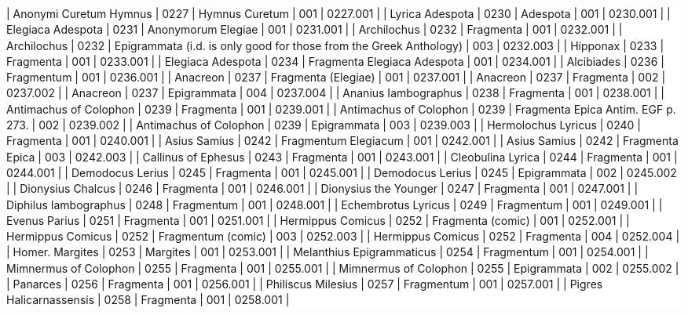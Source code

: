 | Anonymi Curetum Hymnus | 0227 | Hymnus Curetum | 001 | 0227\.001 |
| Lyrica Adespota | 0230 | Adespota | 001 | 0230\.001 |
| Elegiaca Adespota | 0231 | Anonymorum Elegiae | 001 | 0231\.001 |
| Archilochus | 0232 | Fragmenta | 001 | 0232\.001 |
| Archilochus | 0232 | Epigrammata \(i\.d\. is only good for those from the Greek Anthology\) | 003 | 0232\.003 |
| Hipponax | 0233 | Fragmenta | 001 | 0233\.001 |
| Elegiaca Adespota | 0234 | Fragmenta Elegiaca Adespota | 001 | 0234\.001 |
| Alcibiades | 0236 | Fragmentum | 001 | 0236\.001 |
| Anacreon | 0237 | Fragmenta \(Elegiae\) | 001 | 0237\.001 |
| Anacreon | 0237 | Fragmenta | 002 | 0237\.002 |
| Anacreon | 0237 | Epigrammata | 004 | 0237\.004 |
| Ananius Iambographus | 0238 | Fragmenta | 001 | 0238\.001 |
| Antimachus of Colophon | 0239 | Fragmenta | 001 | 0239\.001 |
| Antimachus of Colophon | 0239 | Fragmenta Epica Antim\. EGF p\. 273\. | 002 | 0239\.002 |
| Antimachus of Colophon | 0239 | Epigrammata | 003 | 0239\.003 |
| Hermolochus Lyricus | 0240 | Fragmenta | 001 | 0240\.001 |
| Asius Samius | 0242 | Fragmentum Elegiacum | 001 | 0242\.001 |
| Asius Samius | 0242 | Fragmenta Epica | 003 | 0242\.003 |
| Callinus of Ephesus | 0243 | Fragmenta | 001 | 0243\.001 |
| Cleobulina Lyrica | 0244 | Fragmenta | 001 | 0244\.001 |
| Demodocus Lerius | 0245 | Fragmenta | 001 | 0245\.001 |
| Demodocus Lerius | 0245 | Epigrammata | 002 | 0245\.002 |
| Dionysius Chalcus | 0246 | Fragmenta | 001 | 0246\.001 |
| Dionysius the Younger | 0247 | Fragmenta | 001 | 0247\.001 |
| Diphilus Iambographus | 0248 | Fragmentum | 001 | 0248\.001 |
| Echembrotus Lyricus | 0249 | Fragmentum | 001 | 0249\.001 |
| Evenus Parius | 0251 | Fragmenta | 001 | 0251\.001 |
| Hermippus Comicus | 0252 | Fragmenta \(comic\) | 001 | 0252\.001 |
| Hermippus Comicus | 0252 | Fragmentum \(comic\) | 003 | 0252\.003 |
| Hermippus Comicus | 0252 | Fragmenta | 004 | 0252\.004 |
| Homer\. Margites | 0253 | Margites | 001 | 0253\.001 |
| Melanthius Epigrammaticus | 0254 | Fragmentum | 001 | 0254\.001 |
| Mimnermus of Colophon | 0255 | Fragmenta | 001 | 0255\.001 |
| Mimnermus of Colophon | 0255 | Epigrammata | 002 | 0255\.002 |
| Panarces | 0256 | Fragmenta | 001 | 0256\.001 |
| Philiscus Milesius | 0257 | Fragmentum | 001 | 0257\.001 |
| Pigres Halicarnassensis | 0258 | Fragmenta | 001 | 0258\.001 |